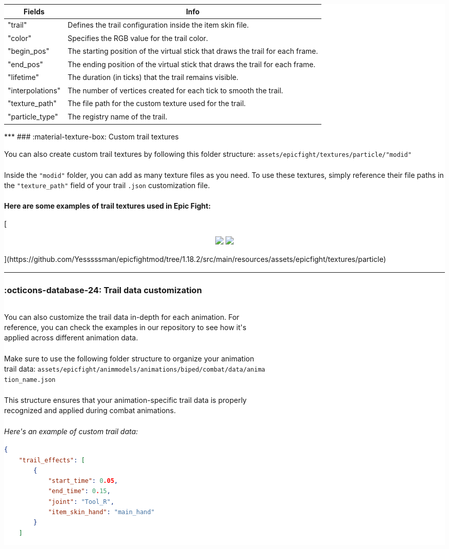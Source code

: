 |Fields| Info|
| ------------- | ------------- |
|"trail"| Defines the trail configuration inside the item skin file. |
|"color"| Specifies the RGB value for the trail color.|
|"begin_pos"| The starting position of the virtual stick that draws the trail for each frame.|
|"end_pos"| The ending position of the virtual stick that draws the trail for each frame.|
|"lifetime"| The duration (in ticks) that the trail remains visible.|
|"interpolations"| The number of vertices created for each tick to smooth the trail.|
|"texture_path"| The file path for the custom texture used for the trail.|
|"particle_type"| The registry name of the trail.|

</center>
</div></div>
***
### :material-texture-box: Custom trail textures

You can also create custom trail textures by following this folder structure: ``assets/epicfight/textures/particle/"modid"``
<br><br>
Inside the `"modid"` folder, you can add as many texture files as you need. To use these textures, simply reference their file paths in the `"texture_path"` field of your trail `.json` customization file.
<br><br>
**Here are some examples of trail textures used in Epic Fight:**

[<center>
![](https://github.com/Yesssssman/epicfightmod/assets/77132244/eccfefb9-f9f8-4518-a2f6-eab3a2c4e3f8)
![](https://github.com/Yesssssman/epicfightmod/assets/77132244/8421ff50-0f75-4308-8793-fb4be3f60a23)
</center>](https://github.com/Yesssssman/epicfightmod/tree/1.18.2/src/main/resources/assets/epicfight/textures/particle)

***

### :octicons-database-24: Trail data customization

<div markdown style="display: flex; align-items: flex-start;">
<div markdown style="flex: 1; margin-right: 20px; max-width:60%;">

You can also customize the trail data in-depth for each animation. For reference, you can check the examples in our repository to see how it's applied across different animation data.
<br><br>
Make sure to use the following folder structure to organize your animation trail data: ``assets/epicfight/animmodels/animations/biped/combat/data/animation_name.json``
<br><br>
This structure ensures that your animation-specific trail data is properly recognized and applied during combat animations.
<br><br>
*Here's an example of custom trail data:*
``` json	
{
	"trail_effects": [
		{
			"start_time": 0.05,
			"end_time": 0.15,
			"joint": "Tool_R",
			"item_skin_hand": "main_hand"
		}
	]
```